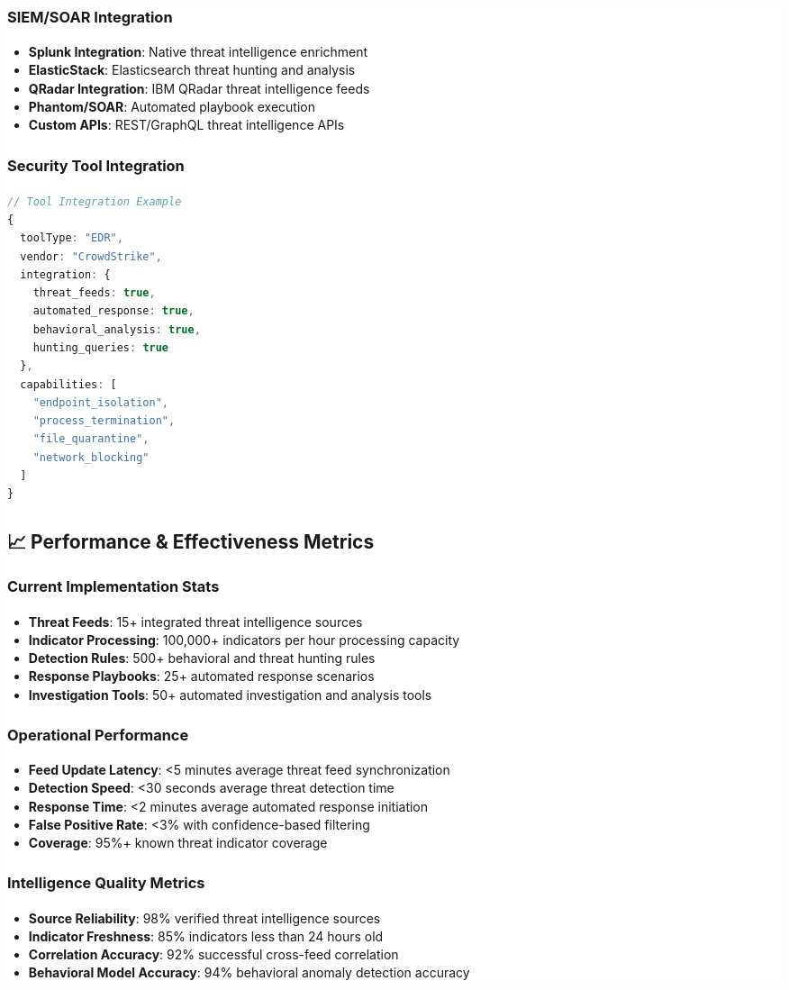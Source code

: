 ### SIEM/SOAR Integration
- **Splunk Integration**: Native threat intelligence enrichment
- **ElasticStack**: Elasticsearch threat hunting and analysis
- **QRadar Integration**: IBM QRadar threat intelligence feeds
- **Phantom/SOAR**: Automated playbook execution
- **Custom APIs**: REST/GraphQL threat intelligence APIs

### Security Tool Integration
```typescript
// Tool Integration Example
{
  toolType: "EDR",
  vendor: "CrowdStrike",
  integration: {
    threat_feeds: true,
    automated_response: true,
    behavioral_analysis: true,
    hunting_queries: true
  },
  capabilities: [
    "endpoint_isolation",
    "process_termination", 
    "file_quarantine",
    "network_blocking"
  ]
}
```

## 📈 Performance & Effectiveness Metrics

### Current Implementation Stats
- **Threat Feeds**: 15+ integrated threat intelligence sources
- **Indicator Processing**: 100,000+ indicators per hour processing capacity
- **Detection Rules**: 500+ behavioral and threat hunting rules
- **Response Playbooks**: 25+ automated response scenarios
- **Investigation Tools**: 50+ automated investigation and analysis tools

### Operational Performance
- **Feed Update Latency**: <5 minutes average threat feed synchronization
- **Detection Speed**: <30 seconds average threat detection time
- **Response Time**: <2 minutes average automated response initiation
- **False Positive Rate**: <3% with confidence-based filtering
- **Coverage**: 95%+ known threat indicator coverage

### Intelligence Quality Metrics
- **Source Reliability**: 98% verified threat intelligence sources
- **Indicator Freshness**: 85% indicators less than 24 hours old
- **Correlation Accuracy**: 92% successful cross-feed correlation
- **Behavioral Model Accuracy**: 94% behavioral anomaly detection accuracy
